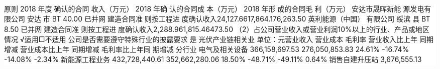 原则
2018
年度
确认的合同
收入（万元）
2018
年确
认的合同成
本（万元）
2018
年形
成的合同毛
利（万元）
安达市晟晖新能
源发电有限公司
安达
市
BT
40.00
已并网
建造合同准
则按工程进
度确认收入24,127.6617,864.176,263.50
英利能源（中国）
有限公司
绥滨
县
BT
8.50
已并网
建造合同准
则按工程进
度确认收入2,288.961,815.46473.50
（2）占公司营业收入或营业利润10%以上的行业、产品或地区情况
√适用□不适用
公司是否需要遵守特殊行业的披露要求
是
光伏产业链相关业
单位：元营业收入
营业成本
毛利率
营业收入比上年
同期增减
营业成本比上年
同期增减
毛利率比上年同
期增减
分行业
电气及相关设备
366,158,697.53
276,050,853.83
24.61%
-16.74%
-14.08%
-2.34%
新能源工程业务
432,728,440.61
352,662,280.06
18.50%
-48.71%
-49.11%
0.64%
销售自建升压站
3,676,555.13